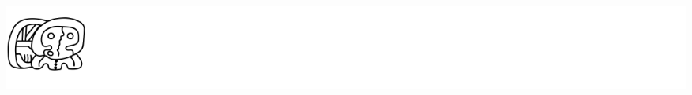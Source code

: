   <img src='https://github.com/lancejpollard/mayan-hieroglyphs/blob/build/svg/19-CHAAN@CH{}EN-na@$@KAAN@CH{}EN-na.svg?raw=true' width='100'/>